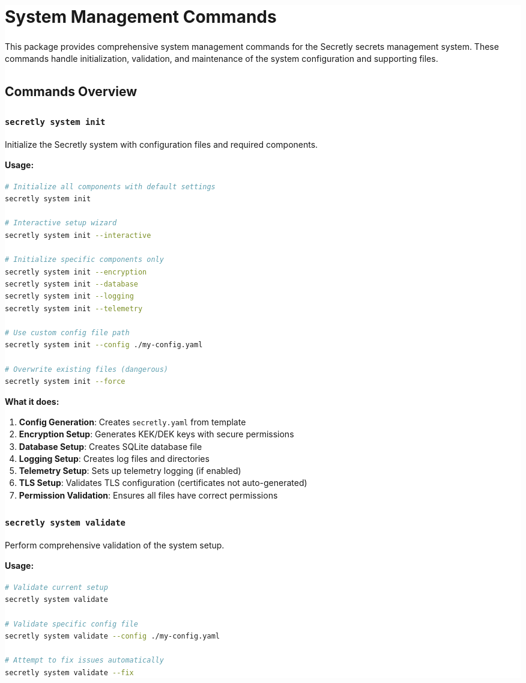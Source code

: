 # System Management Commands

This package provides comprehensive system management commands for the Secretly secrets management system. These commands handle initialization, validation, and maintenance of the system configuration and supporting files.

## Commands Overview

### `secretly system init`
Initialize the Secretly system with configuration files and required components.

**Usage:**
```bash
# Initialize all components with default settings
secretly system init

# Interactive setup wizard
secretly system init --interactive

# Initialize specific components only
secretly system init --encryption
secretly system init --database
secretly system init --logging
secretly system init --telemetry

# Use custom config file path
secretly system init --config ./my-config.yaml

# Overwrite existing files (dangerous)
secretly system init --force
```

**What it does:**
1. **Config Generation**: Creates `secretly.yaml` from template
2. **Encryption Setup**: Generates KEK/DEK keys with secure permissions
3. **Database Setup**: Creates SQLite database file
4. **Logging Setup**: Creates log files and directories
5. **Telemetry Setup**: Sets up telemetry logging (if enabled)
6. **TLS Setup**: Validates TLS configuration (certificates not auto-generated)
7. **Permission Validation**: Ensures all files have correct permissions

### `secretly system validate`
Perform comprehensive validation of the system setup.

**Usage:**
```bash
# Validate current setup
secretly system validate

# Validate specific config file
secretly system validate --config ./my-config.yaml

# Attempt to fix issues automatically
secretly system validate --fix
```
